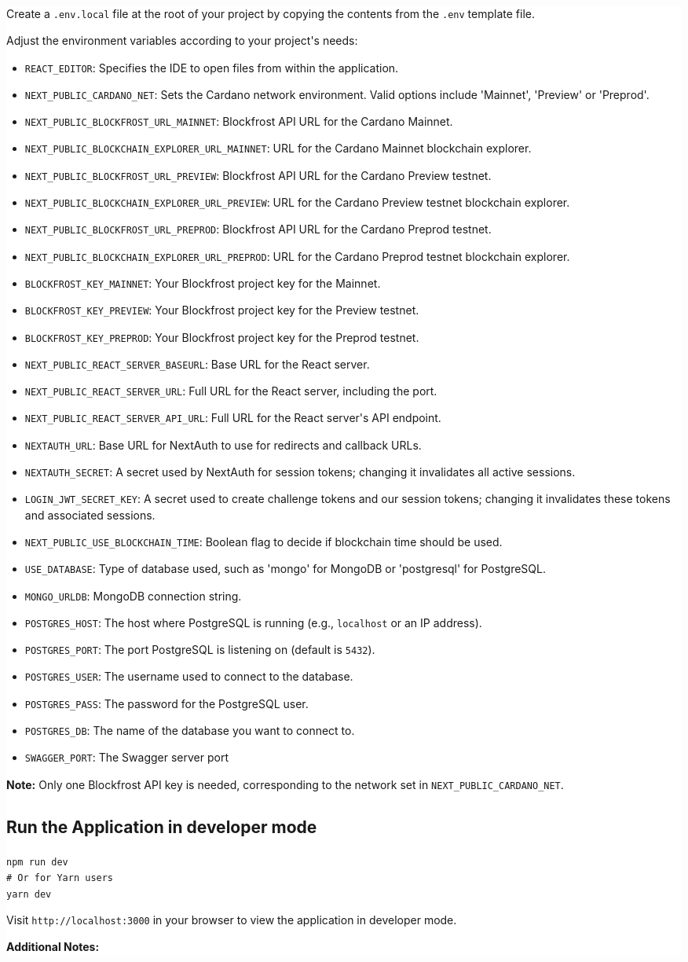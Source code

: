 Create a `.env.local` file at the root of your project by copying the contents from the `.env` template file. 

Adjust the environment variables according to your project's needs:

- `REACT_EDITOR`: Specifies the IDE to open files from within the application.
- `NEXT_PUBLIC_CARDANO_NET`: Sets the Cardano network environment. Valid options include 'Mainnet', 'Preview' or 'Preprod'.
- `NEXT_PUBLIC_BLOCKFROST_URL_MAINNET`: Blockfrost API URL for the Cardano Mainnet.
- `NEXT_PUBLIC_BLOCKCHAIN_EXPLORER_URL_MAINNET`: URL for the Cardano Mainnet blockchain explorer.
- `NEXT_PUBLIC_BLOCKFROST_URL_PREVIEW`: Blockfrost API URL for the Cardano Preview testnet.
- `NEXT_PUBLIC_BLOCKCHAIN_EXPLORER_URL_PREVIEW`: URL for the Cardano Preview testnet blockchain explorer.
- `NEXT_PUBLIC_BLOCKFROST_URL_PREPROD`: Blockfrost API URL for the Cardano Preprod testnet.
- `NEXT_PUBLIC_BLOCKCHAIN_EXPLORER_URL_PREPROD`: URL for the Cardano Preprod testnet blockchain explorer.
- `BLOCKFROST_KEY_MAINNET`: Your Blockfrost project key for the Mainnet.
- `BLOCKFROST_KEY_PREVIEW`: Your Blockfrost project key for the Preview testnet.
- `BLOCKFROST_KEY_PREPROD`: Your Blockfrost project key for the Preprod testnet.
- `NEXT_PUBLIC_REACT_SERVER_BASEURL`: Base URL for the React server.
- `NEXT_PUBLIC_REACT_SERVER_URL`: Full URL for the React server, including the port.
- `NEXT_PUBLIC_REACT_SERVER_API_URL`: Full URL for the React server's API endpoint.
- `NEXTAUTH_URL`: Base URL for NextAuth to use for redirects and callback URLs.
- `NEXTAUTH_SECRET`: A secret used by NextAuth for session tokens; changing it invalidates all active sessions.
- `LOGIN_JWT_SECRET_KEY`: A secret used to create challenge tokens and our session tokens; changing it invalidates these tokens and associated sessions.
- `NEXT_PUBLIC_USE_BLOCKCHAIN_TIME`: Boolean flag to decide if blockchain time should be used.
- `USE_DATABASE`: Type of database used, such as 'mongo' for MongoDB or 'postgresql' for PostgreSQL.
- `MONGO_URLDB`: MongoDB connection string.
- `POSTGRES_HOST`: The host where PostgreSQL is running (e.g., `localhost` or an IP address).
- `POSTGRES_PORT`: The port PostgreSQL is listening on (default is `5432`).
- `POSTGRES_USER`: The username used to connect to the database.
- `POSTGRES_PASS`: The password for the PostgreSQL user.
- `POSTGRES_DB`: The name of the database you want to connect to.

- `SWAGGER_PORT`: The Swagger server port

**Note:** Only one Blockfrost API key is needed, corresponding to the network set in `NEXT_PUBLIC_CARDANO_NET`.

## Run the Application in developer mode

```
npm run dev
# Or for Yarn users
yarn dev
```

Visit `http://localhost:3000` in your browser to view the application in developer mode.

**Additional Notes:**
